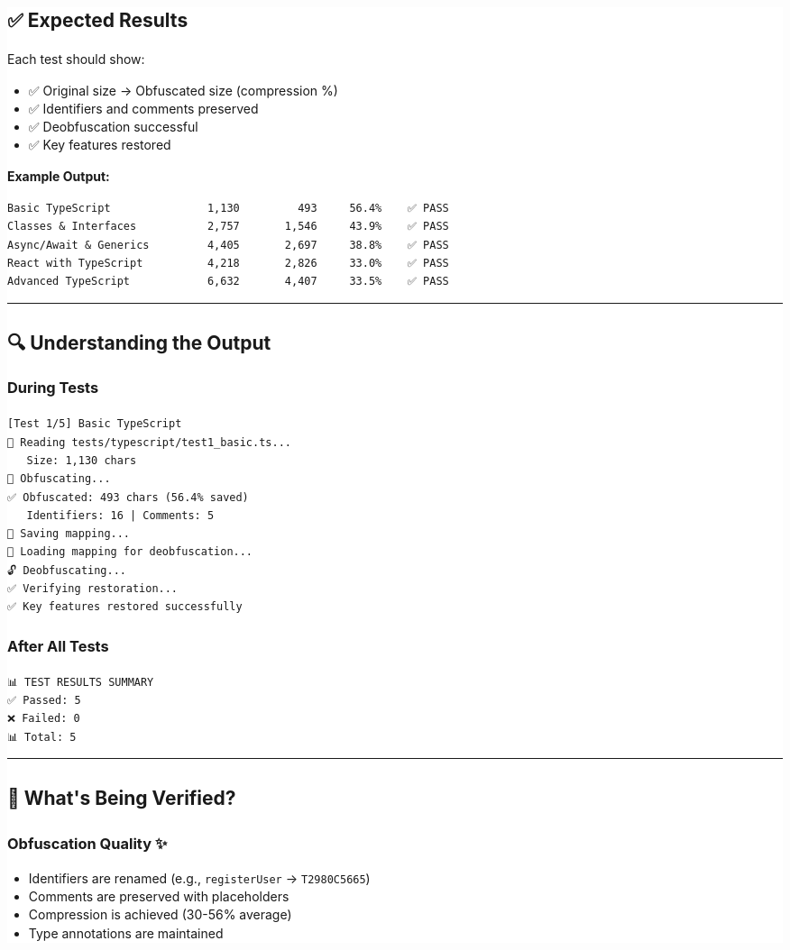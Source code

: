 
## ✅ Expected Results

Each test should show:
- ✅ Original size → Obfuscated size (compression %)
- ✅ Identifiers and comments preserved
- ✅ Deobfuscation successful
- ✅ Key features restored

**Example Output:**
```
Basic TypeScript               1,130         493     56.4%    ✅ PASS
Classes & Interfaces           2,757       1,546     43.9%    ✅ PASS
Async/Await & Generics         4,405       2,697     38.8%    ✅ PASS
React with TypeScript          4,218       2,826     33.0%    ✅ PASS
Advanced TypeScript            6,632       4,407     33.5%    ✅ PASS
```

---

## 🔍 Understanding the Output

### During Tests
```
[Test 1/5] Basic TypeScript
📖 Reading tests/typescript/test1_basic.ts...
   Size: 1,130 chars
🔐 Obfuscating...
✅ Obfuscated: 493 chars (56.4% saved)
   Identifiers: 16 | Comments: 5
💾 Saving mapping...
📂 Loading mapping for deobfuscation...
🔓 Deobfuscating...
✅ Verifying restoration...
✅ Key features restored successfully
```

### After All Tests
```
📊 TEST RESULTS SUMMARY
✅ Passed: 5
❌ Failed: 0
📊 Total: 5
```

---

## 🎯 What's Being Verified?

### Obfuscation Quality ✨
- Identifiers are renamed (e.g., `registerUser` → `T2980C5665`)
- Comments are preserved with placeholders
- Compression is achieved (30-56% average)
- Type annotations are maintained
